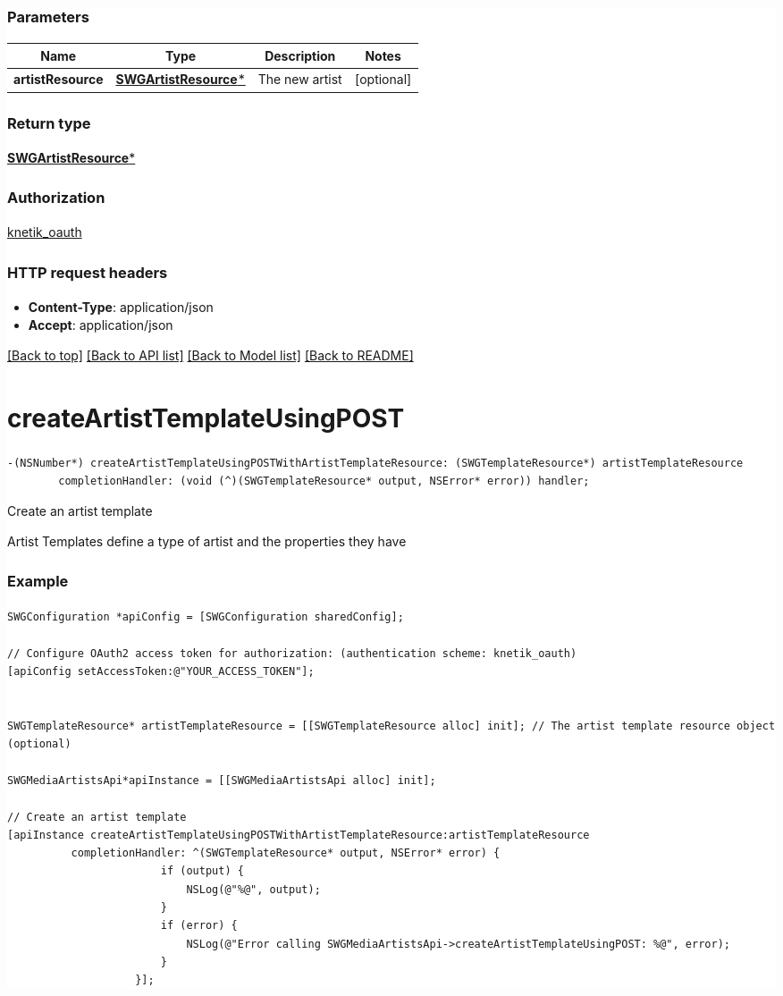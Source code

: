 ### Parameters

Name | Type | Description  | Notes
------------- | ------------- | ------------- | -------------
 **artistResource** | [**SWGArtistResource***](SWGArtistResource*.md)| The new artist | [optional] 

### Return type

[**SWGArtistResource***](SWGArtistResource.md)

### Authorization

[knetik_oauth](../README.md#knetik_oauth)

### HTTP request headers

 - **Content-Type**: application/json
 - **Accept**: application/json

[[Back to top]](#) [[Back to API list]](../README.md#documentation-for-api-endpoints) [[Back to Model list]](../README.md#documentation-for-models) [[Back to README]](../README.md)

# **createArtistTemplateUsingPOST**
```objc
-(NSNumber*) createArtistTemplateUsingPOSTWithArtistTemplateResource: (SWGTemplateResource*) artistTemplateResource
        completionHandler: (void (^)(SWGTemplateResource* output, NSError* error)) handler;
```

Create an artist template

Artist Templates define a type of artist and the properties they have

### Example 
```objc
SWGConfiguration *apiConfig = [SWGConfiguration sharedConfig];

// Configure OAuth2 access token for authorization: (authentication scheme: knetik_oauth)
[apiConfig setAccessToken:@"YOUR_ACCESS_TOKEN"];


SWGTemplateResource* artistTemplateResource = [[SWGTemplateResource alloc] init]; // The artist template resource object (optional)

SWGMediaArtistsApi*apiInstance = [[SWGMediaArtistsApi alloc] init];

// Create an artist template
[apiInstance createArtistTemplateUsingPOSTWithArtistTemplateResource:artistTemplateResource
          completionHandler: ^(SWGTemplateResource* output, NSError* error) {
                        if (output) {
                            NSLog(@"%@", output);
                        }
                        if (error) {
                            NSLog(@"Error calling SWGMediaArtistsApi->createArtistTemplateUsingPOST: %@", error);
                        }
                    }];
```

